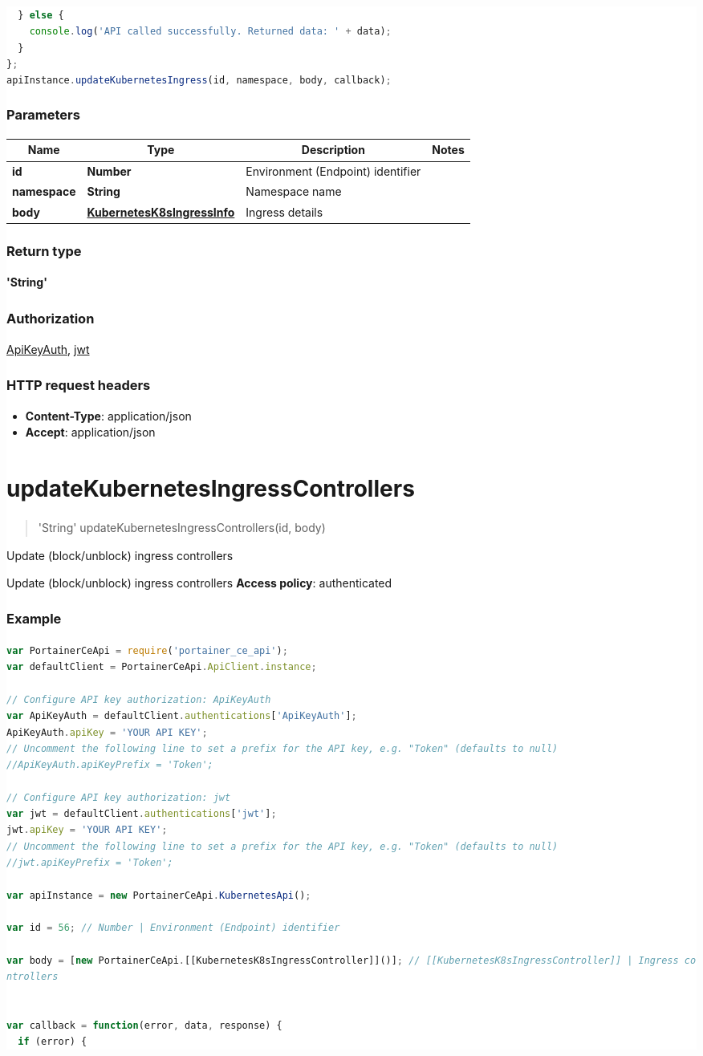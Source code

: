 ```javascript
  } else {
    console.log('API called successfully. Returned data: ' + data);
  }
};
apiInstance.updateKubernetesIngress(id, namespace, body, callback);
```

### Parameters

Name | Type | Description  | Notes
------------- | ------------- | ------------- | -------------
 **id** | **Number**| Environment (Endpoint) identifier | 
 **namespace** | **String**| Namespace name | 
 **body** | [**KubernetesK8sIngressInfo**](KubernetesK8sIngressInfo.md)| Ingress details | 

### Return type

**'String'**

### Authorization

[ApiKeyAuth](../README.md#ApiKeyAuth), [jwt](../README.md#jwt)

### HTTP request headers

 - **Content-Type**: application/json
 - **Accept**: application/json

<a name="updateKubernetesIngressControllers"></a>
# **updateKubernetesIngressControllers**
> 'String' updateKubernetesIngressControllers(id, body)

Update (block/unblock) ingress controllers

Update (block/unblock) ingress controllers **Access policy**: authenticated

### Example
```javascript
var PortainerCeApi = require('portainer_ce_api');
var defaultClient = PortainerCeApi.ApiClient.instance;

// Configure API key authorization: ApiKeyAuth
var ApiKeyAuth = defaultClient.authentications['ApiKeyAuth'];
ApiKeyAuth.apiKey = 'YOUR API KEY';
// Uncomment the following line to set a prefix for the API key, e.g. "Token" (defaults to null)
//ApiKeyAuth.apiKeyPrefix = 'Token';

// Configure API key authorization: jwt
var jwt = defaultClient.authentications['jwt'];
jwt.apiKey = 'YOUR API KEY';
// Uncomment the following line to set a prefix for the API key, e.g. "Token" (defaults to null)
//jwt.apiKeyPrefix = 'Token';

var apiInstance = new PortainerCeApi.KubernetesApi();

var id = 56; // Number | Environment (Endpoint) identifier

var body = [new PortainerCeApi.[[KubernetesK8sIngressController]]()]; // [[KubernetesK8sIngressController]] | Ingress controllers


var callback = function(error, data, response) {
  if (error) {
```